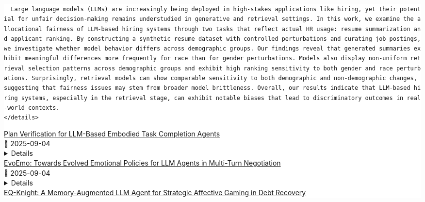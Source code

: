       Large language models (LLMs) are increasingly being deployed in high-stakes applications like hiring, yet their potential for unfair decision-making remains understudied in generative and retrieval settings. In this work, we examine the allocational fairness of LLM-based hiring systems through two tasks that reflect actual HR usage: resume summarization and applicant ranking. By constructing a synthetic resume dataset with controlled perturbations and curating job postings, we investigate whether model behavior differs across demographic groups. Our findings reveal that generated summaries exhibit meaningful differences more frequently for race than for gender perturbations. Models also display non-uniform retrieval selection patterns across demographic groups and exhibit high ranking sensitivity to both gender and race perturbations. Surprisingly, retrieval models can show comparable sensitivity to both demographic and non-demographic changes, suggesting that fairness issues may stem from broader model brittleness. Overall, our results indicate that LLM-based hiring systems, especially in the retrieval stage, can exhibit notable biases that lead to discriminatory outcomes in real-world contexts.
    </details>
</div>
<div class="paper-card">
    <div class="paper-title"><a href="http://arxiv.org/abs/2509.02761v2">Plan Verification for LLM-Based Embodied Task Completion Agents</a></div>
    <div class="paper-meta">
      📅 2025-09-04
    </div>
    <details class="paper-abstract">
      Large language model (LLM) based task plans and corresponding human demonstrations for embodied AI may be noisy, with unnecessary actions, redundant navigation, and logical errors that reduce policy quality. We propose an iterative verification framework in which a Judge LLM critiques action sequences and a Planner LLM applies the revisions, yielding progressively cleaner and more spatially coherent trajectories. Unlike rule-based approaches, our method relies on natural language prompting, enabling broad generalization across error types including irrelevant actions, contradictions, and missing steps. On a set of manually annotated actions from the TEACh embodied AI dataset, our framework achieves up to 90% recall and 100% precision across four state-of-the-art LLMs (GPT o4-mini, DeepSeek-R1, Gemini 2.5, LLaMA 4 Scout). The refinement loop converges quickly, with 96.5% of sequences requiring at most three iterations, while improving both temporal efficiency and spatial action organization. Crucially, the method preserves human error-recovery patterns rather than collapsing them, supporting future work on robust corrective behavior. By establishing plan verification as a reliable LLM capability for spatial planning and action refinement, we provide a scalable path to higher-quality training data for imitation learning in embodied AI.
    </details>
</div>
<div class="paper-card">
    <div class="paper-title"><a href="http://arxiv.org/abs/2509.04310v1">EvoEmo: Towards Evolved Emotional Policies for LLM Agents in Multi-Turn Negotiation</a></div>
    <div class="paper-meta">
      📅 2025-09-04
    </div>
    <details class="paper-abstract">
      Recent research on Chain-of-Thought (CoT) reasoning in Large Language Models (LLMs) has demonstrated that agents can engage in \textit{complex}, \textit{multi-turn} negotiations, opening new avenues for agentic AI. However, existing LLM agents largely overlook the functional role of emotions in such negotiations, instead generating passive, preference-driven emotional responses that make them vulnerable to manipulation and strategic exploitation by adversarial counterparts. To address this gap, we present EvoEmo, an evolutionary reinforcement learning framework that optimizes dynamic emotional expression in negotiations. EvoEmo models emotional state transitions as a Markov Decision Process and employs population-based genetic optimization to evolve high-reward emotion policies across diverse negotiation scenarios. We further propose an evaluation framework with two baselines -- vanilla strategies and fixed-emotion strategies -- for benchmarking emotion-aware negotiation. Extensive experiments and ablation studies show that EvoEmo consistently outperforms both baselines, achieving higher success rates, higher efficiency, and increased buyer savings. This findings highlight the importance of adaptive emotional expression in enabling more effective LLM agents for multi-turn negotiation.
    </details>
</div>
<div class="paper-card">
    <div class="paper-title"><a href="http://arxiv.org/abs/2503.21080v4">EQ-Knight: A Memory-Augmented LLM Agent for Strategic Affective Gaming in Debt Recovery</a></div>